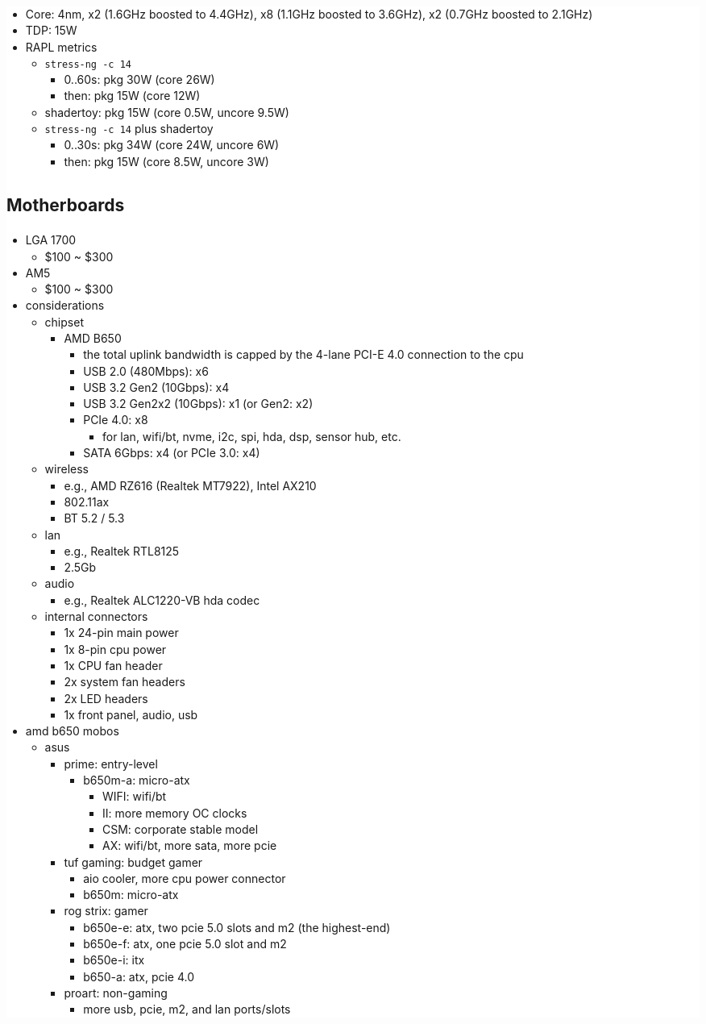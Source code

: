   - Core: 4nm, x2 (1.6GHz boosted to 4.4GHz), x8 (1.1GHz boosted to 3.6GHz), x2 (0.7GHz boosted to 2.1GHz)
  - TDP: 15W
  - RAPL metrics
    - `stress-ng -c 14`
      - 0..60s: pkg 30W (core 26W)
      -   then: pkg 15W (core 12W)
    - shadertoy: pkg 15W (core 0.5W, uncore 9.5W)
    - `stress-ng -c 14` plus shadertoy
      - 0..30s: pkg 34W (core 24W, uncore 6W)
      -   then: pkg 15W (core 8.5W, uncore 3W)

## Motherboards

- LGA 1700
  - $100 ~ $300
- AM5
  - $100 ~ $300
- considerations
  - chipset
    - AMD B650
      - the total uplink bandwidth is capped by the 4-lane PCI-E 4.0
        connection to the cpu
      - USB 2.0 (480Mbps): x6
      - USB 3.2 Gen2 (10Gbps): x4
      - USB 3.2 Gen2x2 (10Gbps): x1 (or Gen2: x2)
      - PCIe 4.0: x8
        - for lan, wifi/bt, nvme, i2c, spi, hda, dsp, sensor hub, etc.
      - SATA 6Gbps: x4 (or PCIe 3.0: x4)
  - wireless
    - e.g., AMD RZ616 (Realtek MT7922), Intel AX210
    - 802.11ax
    - BT 5.2 / 5.3
  - lan
    - e.g., Realtek RTL8125
    - 2.5Gb
  - audio
    - e.g., Realtek ALC1220-VB hda codec
  - internal connectors
    - 1x 24-pin main power
    - 1x 8-pin cpu power
    - 1x CPU fan header
    - 2x system fan headers
    - 2x LED headers
    - 1x front panel, audio, usb
- amd b650 mobos
  - asus
    - prime: entry-level
      - b650m-a: micro-atx
        - WIFI: wifi/bt
        - II: more memory OC clocks
        - CSM: corporate stable model
        - AX: wifi/bt, more sata, more pcie
    - tuf gaming: budget gamer
      - aio cooler, more cpu power connector
      - b650m: micro-atx
    - rog strix: gamer
      - b650e-e: atx, two pcie 5.0 slots and m2 (the highest-end)
      - b650e-f: atx, one pcie 5.0 slot and m2
      - b650e-i: itx
      - b650-a: atx, pcie 4.0
    - proart: non-gaming
      - more usb, pcie, m2, and lan ports/slots